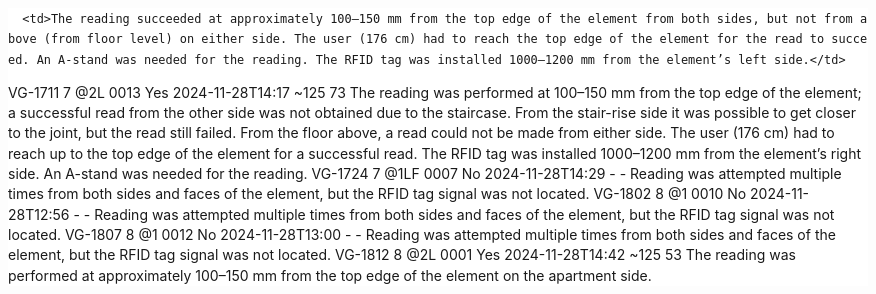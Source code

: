       <td>The reading succeeded at approximately 100–150 mm from the top edge of the element from both sides, but not from above (from floor level) on either side. The user (176 cm) had to reach the top edge of the element for the read to succeed. An A-stand was needed for the reading. The RFID tag was installed 1000–1200 mm from the element’s left side.</td>
</tr><tr>
      <td>VG-1711</td>
      <td>7</td>
      <td>@2L</td>
      <td>0013</td>
      <td>Yes</td>
      <td>2024-11-28T14:17</td>
      <td>~125</td>
      <td>73</td>
      <td>The reading was performed at 100–150 mm from the top edge of the element; a successful read from the other side was not obtained due to the staircase. From the stair-rise side it was possible to get closer to the joint, but the read still failed. From the floor above, a read could not be made from either side. The user (176 cm) had to reach up to the top edge of the element for a successful read. The RFID tag was installed 1000–1200 mm from the element’s right side. An A-stand was needed for the reading.</td>
</tr><tr>
      <td>VG-1724</td>
      <td>7</td>
      <td>@1LF</td>
      <td>0007</td>
      <td>No</td>
      <td>2024-11-28T14:29</td>
      <td> - </td>
      <td> - </td>
      <td>Reading was attempted multiple times from both sides and faces of the element, but the RFID tag signal was not located.</td>
</tr><tr>
      <td>VG-1802</td>
      <td>8</td>
      <td>@1</td>
      <td>0010</td>
      <td>No</td>
      <td>2024-11-28T12:56</td>
      <td> - </td>
      <td> - </td>
      <td>Reading was attempted multiple times from both sides and faces of the element, but the RFID tag signal was not located.</td>
</tr><tr>
      <td>VG-1807</td>
      <td>8</td>
      <td>@1</td>
      <td>0012</td>
      <td>No</td>
      <td>2024-11-28T13:00</td>
      <td> - </td>
      <td> - </td>
      <td>Reading was attempted multiple times from both sides and faces of the element, but the RFID tag signal was not located.</td>
</tr><tr>
      <td rowspan="2">VG-1812</td>
      <td rowspan="2">8</td>
      <td>@2L</td>
      <td>0001</td>
      <td>Yes</td>
      <td>2024-11-28T14:42</td>
      <td>~125</td>
      <td>53</td>
      <td>The reading was performed at approximately 100–150 mm from the top edge of the element on the apartment side.</td>
</tr><tr>
